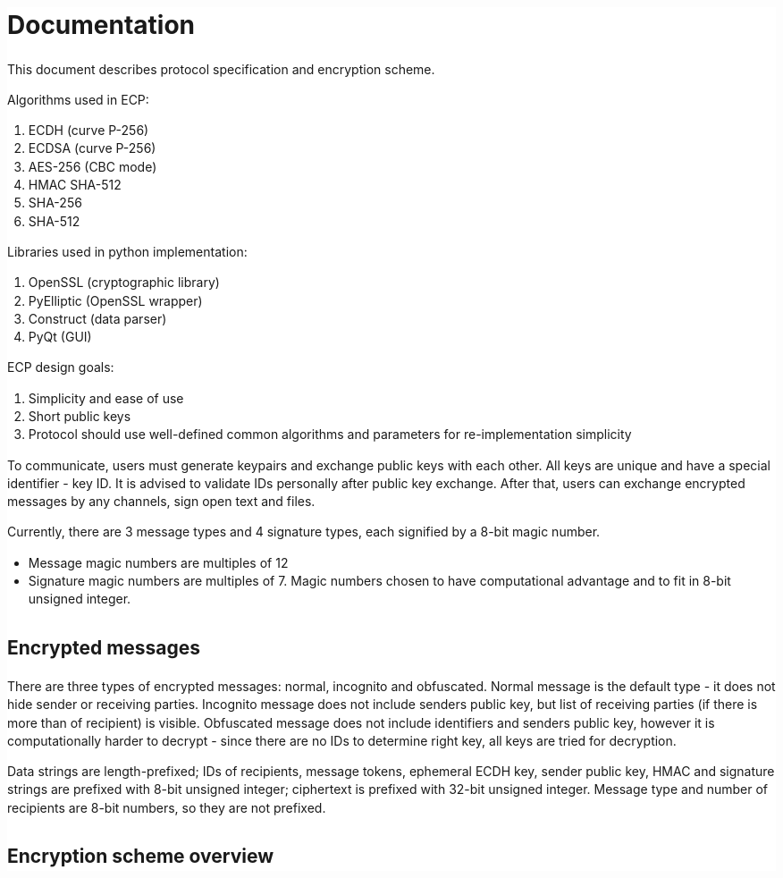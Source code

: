 # Documentation


This document describes protocol specification and encryption scheme. 

Algorithms used in ECP:

1. ECDH (curve P-256) 
2. ECDSA (curve P-256)
3. AES-256 (CBC mode)
4. HMAC SHA-512
5. SHA-256
6. SHA-512

Libraries used in python implementation:

1. OpenSSL (cryptographic library)
2. PyElliptic (OpenSSL wrapper)
3. Construct (data parser)
4. PyQt (GUI)

ECP design goals: 

1. Simplicity and ease of use
2. Short public keys
3. Protocol should use well-defined common algorithms and parameters for re-implementation simplicity


To communicate, users must generate keypairs and exchange public keys with each other. All keys are unique and have a special identifier - key ID. It is advised to validate IDs personally after public key exchange. After that, users can exchange encrypted messages by any channels, sign open text and files. 

Currently, there are 3 message types and 4 signature types, each signified by a 8-bit magic number. 
* Message magic numbers are multiples of 12
* Signature magic numbers are multiples of 7. 
Magic numbers chosen to have computational advantage and to fit in 8-bit unsigned integer. 

## Encrypted messages

There are three types of encrypted messages: normal, incognito and obfuscated. Normal message is the default type - it does not hide sender or receiving parties. Incognito message does not include senders public key, but list of receiving parties (if there is more than of recipient) is visible. Obfuscated message does not include identifiers and senders public key, however it is computationally harder to decrypt - since there are no IDs to determine right key, all keys are tried for decryption. 

Data strings are length-prefixed; IDs of recipients, message tokens, ephemeral ECDH key, sender public key, HMAC and signature strings are prefixed with 8-bit unsigned integer; ciphertext is prefixed with 32-bit unsigned integer. Message type and number of recipients are 8-bit numbers, so they are not prefixed. 

## Encryption scheme overview 
